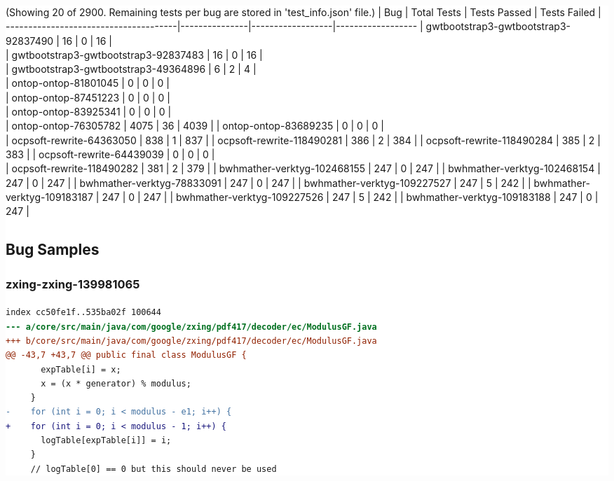 (Showing 20 of 2900. Remaining tests per bug are stored in 'test_info.json' file.)
| Bug                        | Total Tests | Tests Passed | Tests Failed |
--------------------------------------|---------------|------------------|------------------
| gwtbootstrap3-gwtbootstrap3-92837490 | 16            | 0                 | 16      |         
| gwtbootstrap3-gwtbootstrap3-92837483 | 16            |  0                | 16        |       
| gwtbootstrap3-gwtbootstrap3-49364896 | 6             | 2                | 4           |     
| ontop-ontop-81801045                 |        0       |   0               |  0         |       
| ontop-ontop-87451223                 |       0        |    0              |   0         |      
| ontop-ontop-83925341                 |      0         |     0             |    0         |     
| ontop-ontop-76305782                 | 4075          | 36               | 4039            | 
| ontop-ontop-83689235                 |     0          |      0            |     0          |   
| ocpsoft-rewrite-64363050             | 838           | 1                | 837              |
| ocpsoft-rewrite-118490281            | 386           | 2                | 384              |
| ocpsoft-rewrite-118490284            | 385           | 2                | 383              |
| ocpsoft-rewrite-64439039             |    0           |  0                |      0          |  
| ocpsoft-rewrite-118490282            | 381           | 2                | 379              |
| bwhmather-verktyg-102468155          | 247           |   0               | 247              |
| bwhmather-verktyg-102468154          | 247           |    0              | 247              |
| bwhmather-verktyg-78833091           | 247           |     0             | 247              |
| bwhmather-verktyg-109227527          | 247           | 5                | 242              |
| bwhmather-verktyg-109183187          | 247           |      0            | 247              |
| bwhmather-verktyg-109227526          | 247           | 5                | 242              |
| bwhmather-verktyg-109183188          | 247           |       0           | 247              |

## Bug Samples

### zxing-zxing-139981065
``` diff --git a/core/src/main/java/com/google/zxing/pdf417/decoder/ec/ModulusGF.java b/core/src/main/java/com/google/zxing/pdf417/decoder/ec/ModulusGF.java
index cc50fe1f..535ba02f 100644
--- a/core/src/main/java/com/google/zxing/pdf417/decoder/ec/ModulusGF.java
+++ b/core/src/main/java/com/google/zxing/pdf417/decoder/ec/ModulusGF.java
@@ -43,7 +43,7 @@ public final class ModulusGF {
       expTable[i] = x;
       x = (x * generator) % modulus;
     }
-    for (int i = 0; i < modulus - e1; i++) {
+    for (int i = 0; i < modulus - 1; i++) {
       logTable[expTable[i]] = i;
     }
     // logTable[0] == 0 but this should never be used
```
